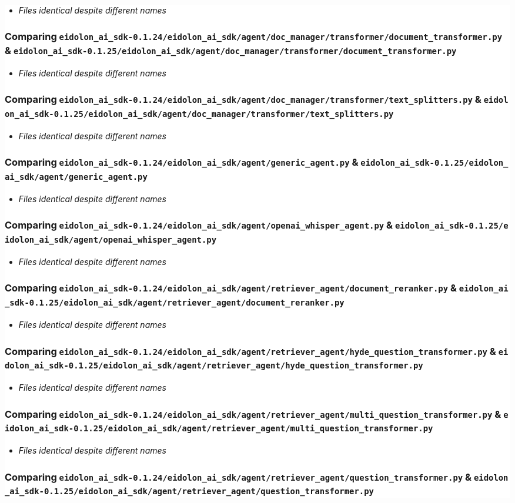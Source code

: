  * *Files identical despite different names*

### Comparing `eidolon_ai_sdk-0.1.24/eidolon_ai_sdk/agent/doc_manager/transformer/document_transformer.py` & `eidolon_ai_sdk-0.1.25/eidolon_ai_sdk/agent/doc_manager/transformer/document_transformer.py`

 * *Files identical despite different names*

### Comparing `eidolon_ai_sdk-0.1.24/eidolon_ai_sdk/agent/doc_manager/transformer/text_splitters.py` & `eidolon_ai_sdk-0.1.25/eidolon_ai_sdk/agent/doc_manager/transformer/text_splitters.py`

 * *Files identical despite different names*

### Comparing `eidolon_ai_sdk-0.1.24/eidolon_ai_sdk/agent/generic_agent.py` & `eidolon_ai_sdk-0.1.25/eidolon_ai_sdk/agent/generic_agent.py`

 * *Files identical despite different names*

### Comparing `eidolon_ai_sdk-0.1.24/eidolon_ai_sdk/agent/openai_whisper_agent.py` & `eidolon_ai_sdk-0.1.25/eidolon_ai_sdk/agent/openai_whisper_agent.py`

 * *Files identical despite different names*

### Comparing `eidolon_ai_sdk-0.1.24/eidolon_ai_sdk/agent/retriever_agent/document_reranker.py` & `eidolon_ai_sdk-0.1.25/eidolon_ai_sdk/agent/retriever_agent/document_reranker.py`

 * *Files identical despite different names*

### Comparing `eidolon_ai_sdk-0.1.24/eidolon_ai_sdk/agent/retriever_agent/hyde_question_transformer.py` & `eidolon_ai_sdk-0.1.25/eidolon_ai_sdk/agent/retriever_agent/hyde_question_transformer.py`

 * *Files identical despite different names*

### Comparing `eidolon_ai_sdk-0.1.24/eidolon_ai_sdk/agent/retriever_agent/multi_question_transformer.py` & `eidolon_ai_sdk-0.1.25/eidolon_ai_sdk/agent/retriever_agent/multi_question_transformer.py`

 * *Files identical despite different names*

### Comparing `eidolon_ai_sdk-0.1.24/eidolon_ai_sdk/agent/retriever_agent/question_transformer.py` & `eidolon_ai_sdk-0.1.25/eidolon_ai_sdk/agent/retriever_agent/question_transformer.py`
